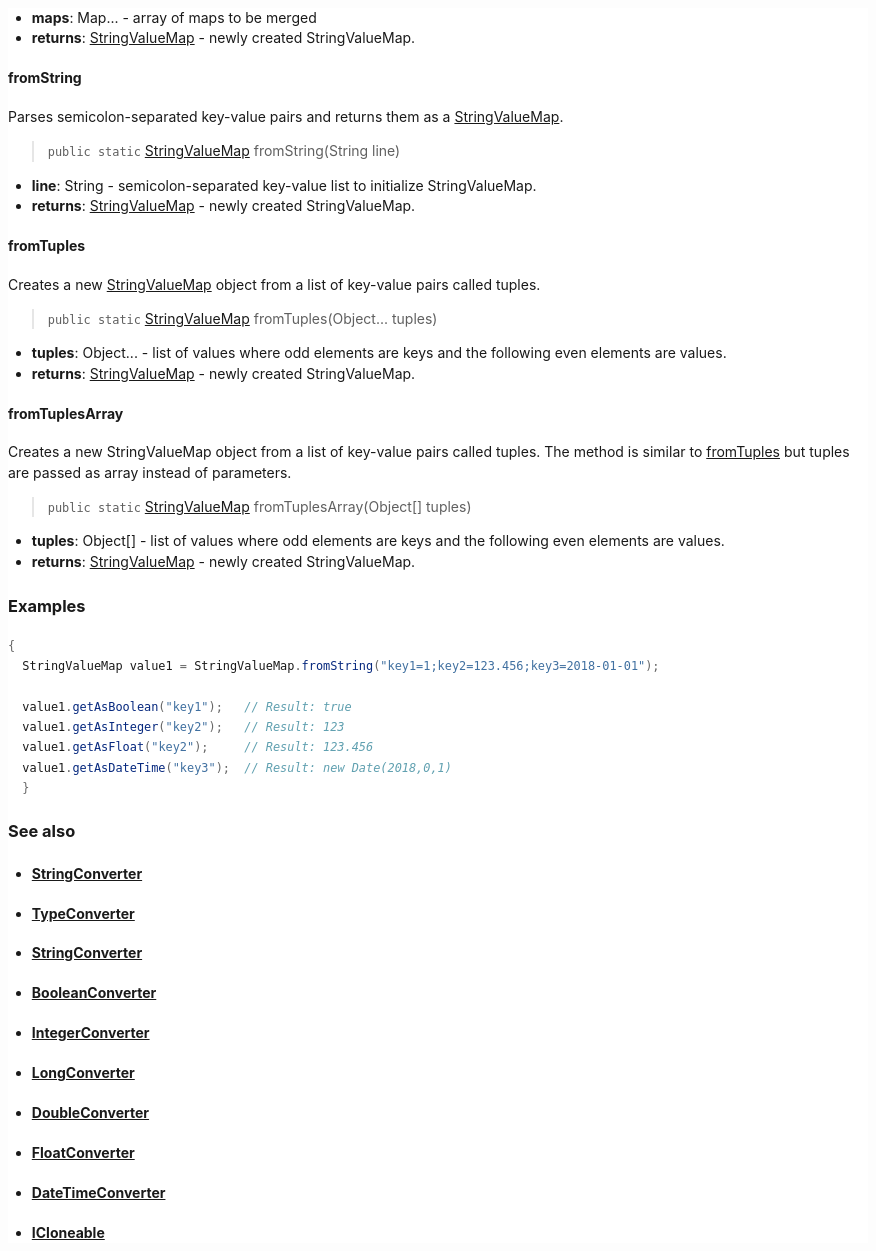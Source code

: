 - **maps**: Map<?, ?>... - array of maps to be merged
- **returns**: [StringValueMap](../string_value_map) - newly created StringValueMap.


#### fromString
Parses semicolon-separated key-value pairs and returns them as a [StringValueMap](../string_value_map).

> `public static` [StringValueMap](../string_value_map) fromString(String line) 

- **line**: String - semicolon-separated key-value list to initialize StringValueMap.
- **returns**: [StringValueMap](../string_value_map) - newly created StringValueMap.


#### fromTuples
Creates a new [StringValueMap](../string_value_map) object from a list of key-value pairs called tuples.

> `public static` [StringValueMap](../string_value_map) fromTuples(Object... tuples)

- **tuples**: Object... - list of values where odd elements are keys and the following even elements are values.
- **returns**: [StringValueMap](../string_value_map) - newly created StringValueMap.


#### fromTuplesArray
Creates a new StringValueMap object from a list of key-value pairs called tuples.
The method is similar to [fromTuples](#fromtuples) but tuples are passed as array instead of parameters.

> `public static` [StringValueMap](../string_value_map) fromTuplesArray(Object[] tuples)

- **tuples**: Object[] - list of values where odd elements are keys and the following even elements are values.
- **returns**: [StringValueMap](../string_value_map) - newly created StringValueMap.


### Examples

```java
{
  StringValueMap value1 = StringValueMap.fromString("key1=1;key2=123.456;key3=2018-01-01");
 
  value1.getAsBoolean("key1");   // Result: true
  value1.getAsInteger("key2");   // Result: 123
  value1.getAsFloat("key2");     // Result: 123.456
  value1.getAsDateTime("key3");  // Result: new Date(2018,0,1)
  }

```

### See also
- #### [StringConverter](../../convert/string_converter)
- #### [TypeConverter](../../convert/type_converter)
- #### [StringConverter](../../convert/string_converter)
- #### [BooleanConverter](../../convert/boolean_converter)
- #### [IntegerConverter](../../convert/integer_converter)
- #### [LongConverter](../../convert/long_converter)
- #### [DoubleConverter](../../convert/double_converter)
- #### [FloatConverter](../../convert/float_converter)
- #### [DateTimeConverter](../../convert/date_time_converter)
- #### [ICloneable](../icloneable)
